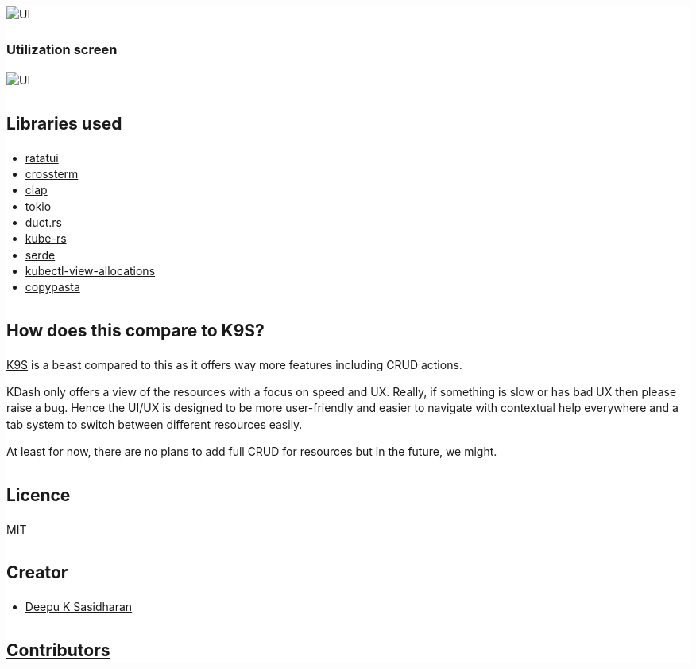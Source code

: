 ![UI](screenshots/contexts.png)

### Utilization screen

![UI](screenshots/utilization.png)

## Libraries used

- [ratatui](https://github.com/ratatui-org/ratatui)
- [crossterm](https://github.com/crossterm-rs/crossterm)
- [clap](https://github.com/clap-rs/clap)
- [tokio](https://github.com/tokio-rs/tokio)
- [duct.rs](https://github.com/oconnor663/duct.rs)
- [kube-rs](https://github.com/clux/kube-rs)
- [serde](https://github.com/serde-rs/serde)
- [kubectl-view-allocations](https://github.com/davidB/kubectl-view-allocations)
- [copypasta](https://github.com/alacritty/copypasta)

## How does this compare to K9S?

[K9S](https://github.com/derailed/k9s) is a beast compared to this as it offers way more features including CRUD actions.

KDash only offers a view of the resources with a focus on speed and UX. Really, if something is slow or has bad UX then please raise a bug. Hence the UI/UX is designed to be more user-friendly and easier to navigate with contextual help everywhere and a tab system to switch between different resources easily.

At least for now, there are no plans to add full CRUD for resources but in the future, we might.

## Licence

MIT

## Creator

- [Deepu K Sasidharan](https://deepu.tech/)

## [Contributors](https://github.com/kdash-rs/kdash/graphs/contributors)
